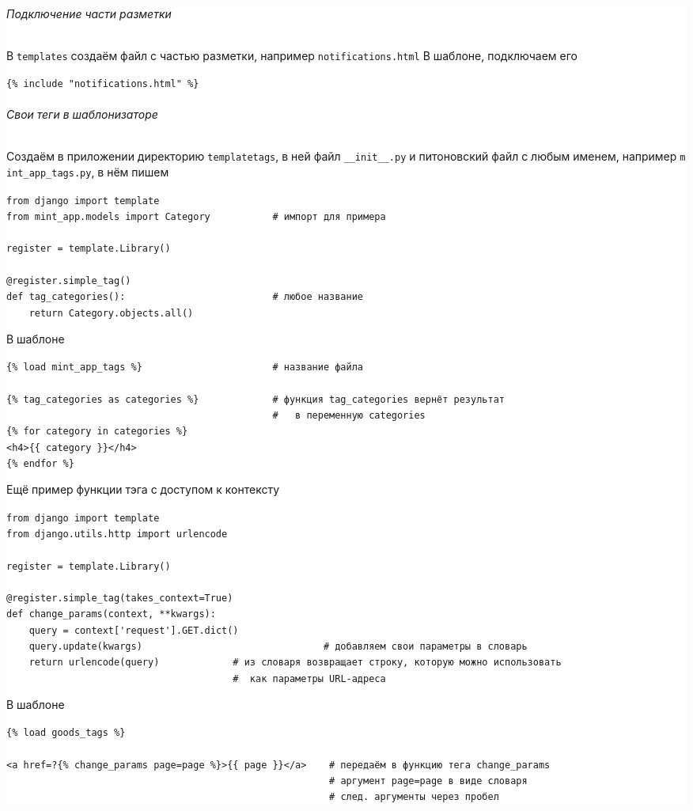 ###### Подключение части разметки
В `templates` создаём файл с частью разметки, например `notifications.html`
В шаблоне, подключаем его
```
{% include "notifications.html" %}
```

###### Свои теги в шаблонизаторе
Создаём в приложении директорию `templatetags`, в ней файл `__init__.py` и питоновский файл с любым именем, например `mint_app_tags.py`, в нём пишем
```
from django import template  
from mint_app.models import Category           # импорт для примера
  
register = template.Library()   
  
@register.simple_tag()  
def tag_categories():                          # любое название
    return Category.objects.all()
```

В шаблоне
```
{% load mint_app_tags %}                       # название файла

{% tag_categories as categories %}             # функция tag_categories вернёт результат
                                               #   в переменную categories
{% for category in categories %}  
<h4>{{ category }}</h4>  
{% endfor %}
```

Ещё пример функции тэга с доступом к контексту
```
from django import template  
from django.utils.http import urlencode
  
register = template.Library()   

@register.simple_tag(takes_context=True)  
def change_params(context, **kwargs):   
    query = context['request'].GET.dict()
    query.update(kwargs)                                # добавляем свои параметры в словарь                   
    return urlencode(query)             # из словаря возвращает строку, которую можно использовать
                                        #  как параметры URL-адреса
```
В шаблоне
```
{% load goods_tags %}

<a href=?{% change_params page=page %}>{{ page }}</a>    # передаём в функцию тега change_params
                                                         # аргумент page=page в виде словаря
                                                         # след. аргументы через пробел
```
